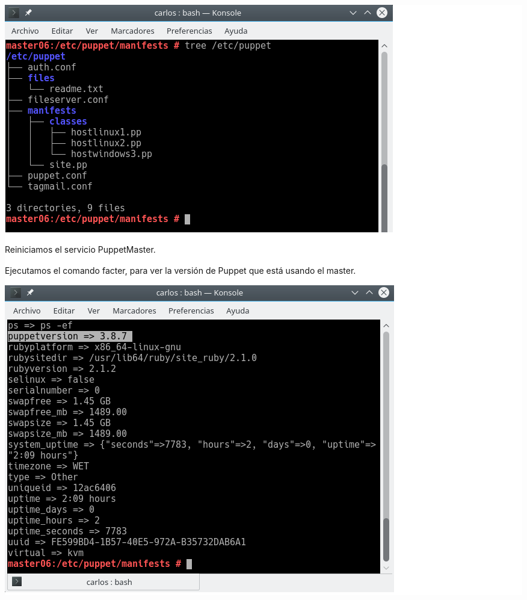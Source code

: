 ![image](./img/41_check.png)

Reiniciamos el servicio PuppetMaster.

Ejecutamos el comando facter, para ver la versión de Puppet que está usando el master.

![image](./img/42_version.png)
